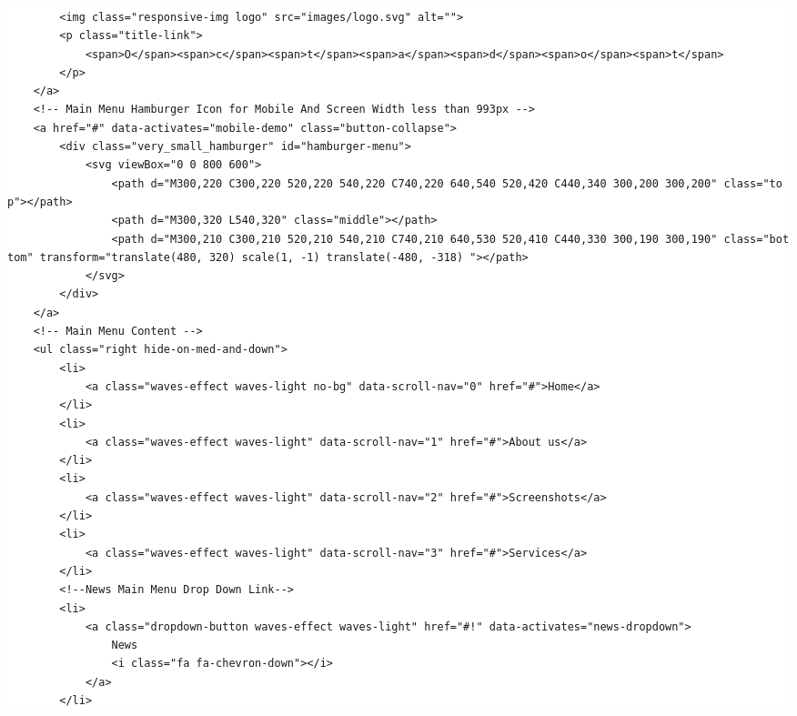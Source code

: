             <img class="responsive-img logo" src="images/logo.svg" alt="">
            <p class="title-link">
                <span>O</span><span>c</span><span>t</span><span>a</span><span>d</span><span>o</span><span>t</span>
            </p>
        </a>
        <!-- Main Menu Hamburger Icon for Mobile And Screen Width less than 993px -->
        <a href="#" data-activates="mobile-demo" class="button-collapse">
            <div class="very_small_hamburger" id="hamburger-menu">
                <svg viewBox="0 0 800 600">
                    <path d="M300,220 C300,220 520,220 540,220 C740,220 640,540 520,420 C440,340 300,200 300,200" class="top"></path>
                    <path d="M300,320 L540,320" class="middle"></path>
                    <path d="M300,210 C300,210 520,210 540,210 C740,210 640,530 520,410 C440,330 300,190 300,190" class="bottom" transform="translate(480, 320) scale(1, -1) translate(-480, -318) "></path>
                </svg>
            </div>
        </a>
        <!-- Main Menu Content -->
        <ul class="right hide-on-med-and-down">
            <li>
                <a class="waves-effect waves-light no-bg" data-scroll-nav="0" href="#">Home</a>
            </li>
            <li>
                <a class="waves-effect waves-light" data-scroll-nav="1" href="#">About us</a>
            </li>
            <li>
                <a class="waves-effect waves-light" data-scroll-nav="2" href="#">Screenshots</a>
            </li>
            <li>
                <a class="waves-effect waves-light" data-scroll-nav="3" href="#">Services</a>
            </li>
            <!--News Main Menu Drop Down Link-->
            <li>
                <a class="dropdown-button waves-effect waves-light" href="#!" data-activates="news-dropdown">
                    News
                    <i class="fa fa-chevron-down"></i>
                </a>
            </li>